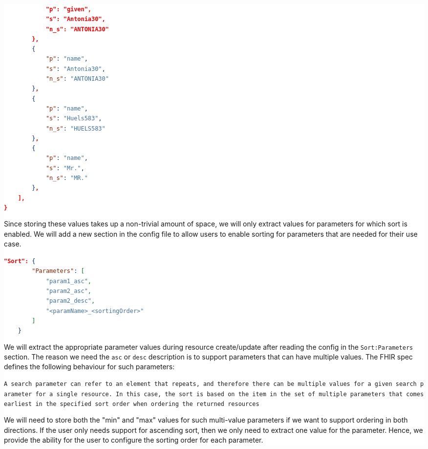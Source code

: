 ```json
            "p": "given",
            "s": "Antonia30",
            "n_s": "ANTONIA30"
        },
        {
            "p": "name",
            "s": "Antonia30",
            "n_s": "ANTONIA30"
        },
        {
            "p": "name",
            "s": "Huels583",
            "n_s": "HUELS583"
        },
        {
            "p": "name",
            "s": "Mr.",
            "n_s": "MR."
        },
    ],
}
```

Since storing these values takes up a non-trivial amount of space, we will only extract values for parameters for which sort is enabled. We will add a new section in the config file to allow users to enable sorting for parameters that are needed for their use case.

```json
"Sort": {
        "Parameters": [
            "param1_asc",
            "param2_asc",
            "param2_desc",
            "<paramName>_<sortingOrder>"
        ]
    }
```

We will extract the appropriate parameter values during resource create/update after reading the config in the `Sort:Parameters` section. The reason we need the `asc` or `desc` description is to support parameters that can have multiple values. The FHIR spec defines the following behaviour for such parameters:

```
A search parameter can refer to an element that repeats, and therefore there can be multiple values for a given search parameter for a single resource. In this case, the sort is based on the item in the set of multiple parameters that comes earliest in the specified sort order when ordering the returned resources
```

We will need to store both the "min" and "max" values for such multi-value parameters if we want to support ordering in both directions. If the user only needs support for ascending sort, then we only need to extract one value for the parameter. Hence, we provide the ability for the user to configure the sorting order for each parameter.
